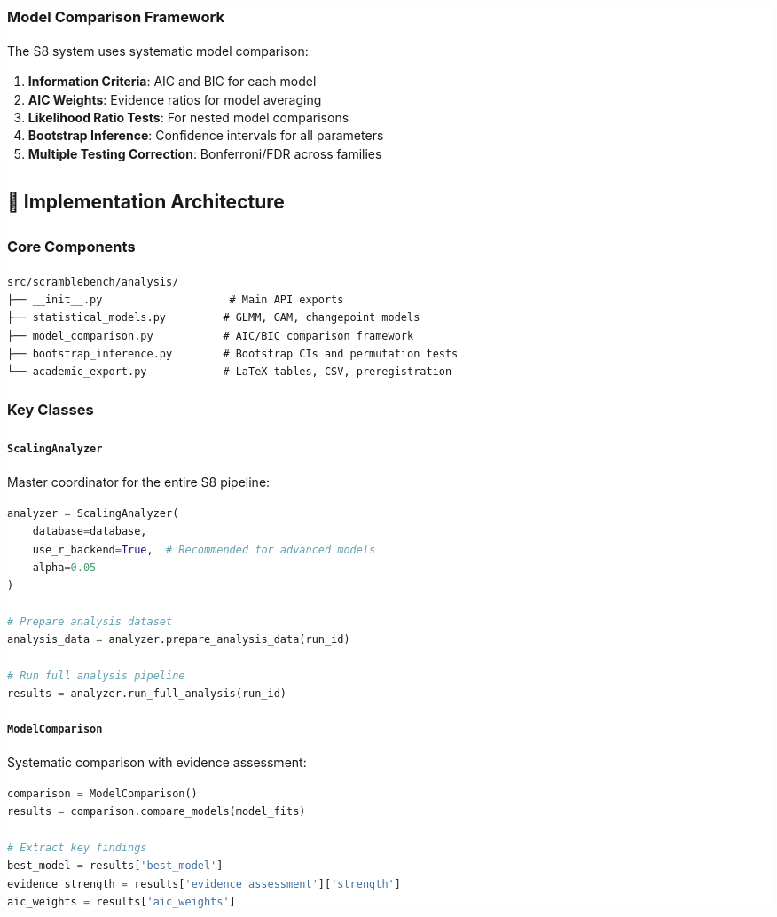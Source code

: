### Model Comparison Framework

The S8 system uses systematic model comparison:

1. **Information Criteria**: AIC and BIC for each model
2. **AIC Weights**: Evidence ratios for model averaging
3. **Likelihood Ratio Tests**: For nested model comparisons
4. **Bootstrap Inference**: Confidence intervals for all parameters
5. **Multiple Testing Correction**: Bonferroni/FDR across families

## 🔧 Implementation Architecture

### Core Components

```
src/scramblebench/analysis/
├── __init__.py                    # Main API exports
├── statistical_models.py         # GLMM, GAM, changepoint models
├── model_comparison.py           # AIC/BIC comparison framework
├── bootstrap_inference.py        # Bootstrap CIs and permutation tests
└── academic_export.py            # LaTeX tables, CSV, preregistration
```

### Key Classes

#### `ScalingAnalyzer`
Master coordinator for the entire S8 pipeline:
```python
analyzer = ScalingAnalyzer(
    database=database,
    use_r_backend=True,  # Recommended for advanced models
    alpha=0.05
)

# Prepare analysis dataset
analysis_data = analyzer.prepare_analysis_data(run_id)

# Run full analysis pipeline  
results = analyzer.run_full_analysis(run_id)
```

#### `ModelComparison` 
Systematic comparison with evidence assessment:
```python
comparison = ModelComparison()
results = comparison.compare_models(model_fits)

# Extract key findings
best_model = results['best_model']
evidence_strength = results['evidence_assessment']['strength']
aic_weights = results['aic_weights']
```
